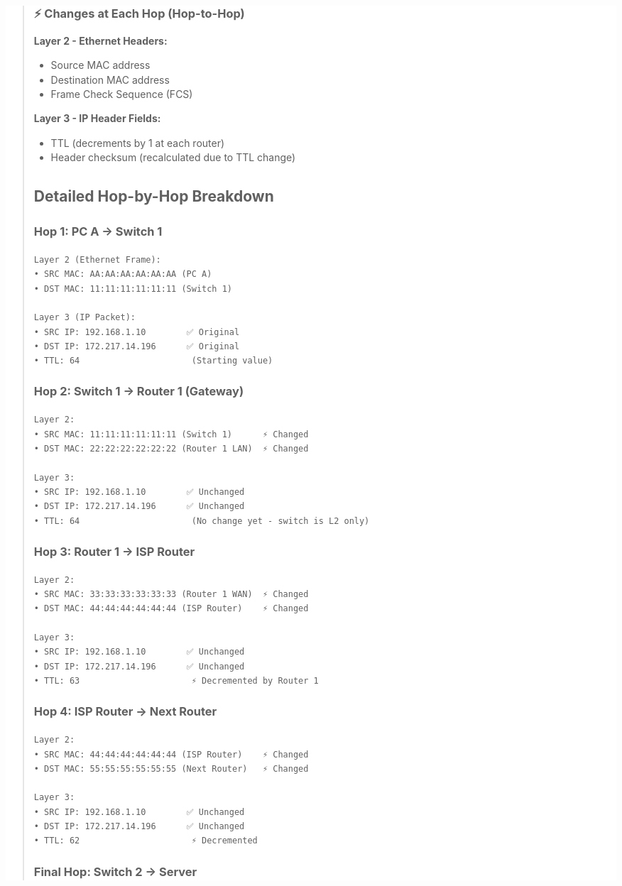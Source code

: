 >
> ### ⚡ Changes at Each Hop (Hop-to-Hop)
>
> **Layer 2 - Ethernet Headers:**
> - Source MAC address
> - Destination MAC address
> - Frame Check Sequence (FCS)
>
> **Layer 3 - IP Header Fields:**
> - TTL (decrements by 1 at each router)
> - Header checksum (recalculated due to TTL change)
>
> ## Detailed Hop-by-Hop Breakdown
>
> ### Hop 1: PC A → Switch 1
> ```
> Layer 2 (Ethernet Frame):
> • SRC MAC: AA:AA:AA:AA:AA:AA (PC A)
> • DST MAC: 11:11:11:11:11:11 (Switch 1)
>
> Layer 3 (IP Packet):
> • SRC IP: 192.168.1.10        ✅ Original
> • DST IP: 172.217.14.196      ✅ Original
> • TTL: 64                      (Starting value)
> ```
>
> ### Hop 2: Switch 1 → Router 1 (Gateway)
> ```
> Layer 2:
> • SRC MAC: 11:11:11:11:11:11 (Switch 1)      ⚡ Changed
> • DST MAC: 22:22:22:22:22:22 (Router 1 LAN)  ⚡ Changed
>
> Layer 3:
> • SRC IP: 192.168.1.10        ✅ Unchanged
> • DST IP: 172.217.14.196      ✅ Unchanged
> • TTL: 64                      (No change yet - switch is L2 only)
> ```
>
> ### Hop 3: Router 1 → ISP Router
> ```
> Layer 2:
> • SRC MAC: 33:33:33:33:33:33 (Router 1 WAN)  ⚡ Changed
> • DST MAC: 44:44:44:44:44:44 (ISP Router)    ⚡ Changed
>
> Layer 3:
> • SRC IP: 192.168.1.10        ✅ Unchanged
> • DST IP: 172.217.14.196      ✅ Unchanged
> • TTL: 63                      ⚡ Decremented by Router 1
> ```
>
> ### Hop 4: ISP Router → Next Router
> ```
> Layer 2:
> • SRC MAC: 44:44:44:44:44:44 (ISP Router)    ⚡ Changed
> • DST MAC: 55:55:55:55:55:55 (Next Router)   ⚡ Changed
>
> Layer 3:
> • SRC IP: 192.168.1.10        ✅ Unchanged
> • DST IP: 172.217.14.196      ✅ Unchanged
> • TTL: 62                      ⚡ Decremented
> ```
>
> ### Final Hop: Switch 2 → Server
> ```